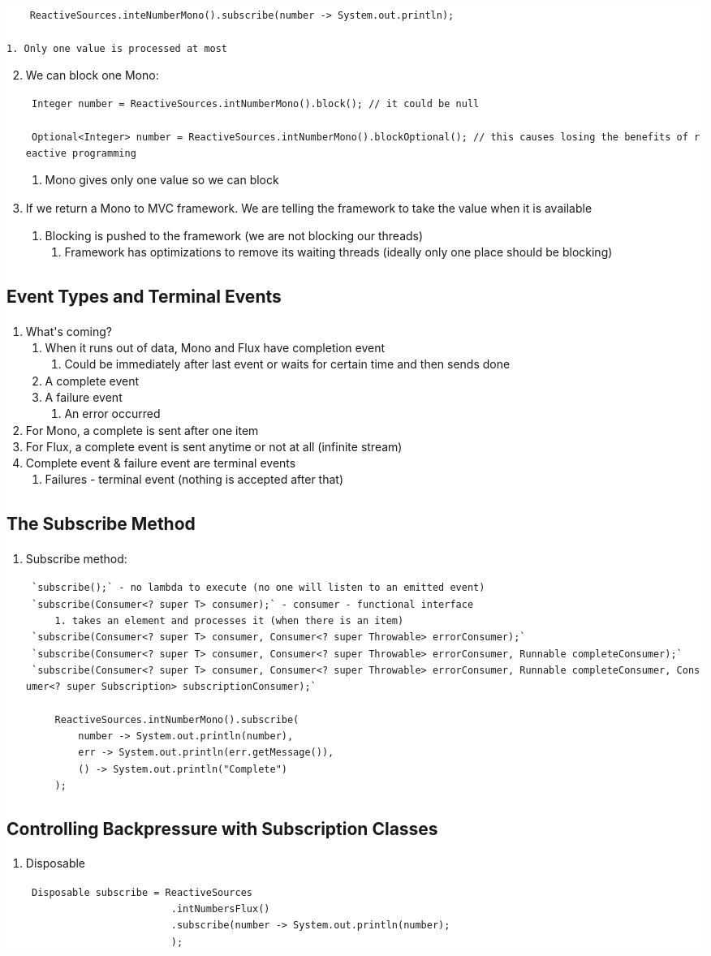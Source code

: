 		ReactiveSources.inteNumberMono().subscribe(number -> System.out.println);
		
	1. Only one value is processed at most
2. We can block one Mono:

		Integer number = ReactiveSources.intNumberMono().block(); // it could be null
		
		Optional<Integer> number = ReactiveSources.intNumberMono().blockOptional(); // this causes losing the benefits of reactive programming
		
	1. Mono gives only one value so we can block
3. If we return a Mono to MVC framework. We are telling the framework to take the value when it is available
	1. Blocking is pushed to the framework (we are not blocking our threads)
		1. Framework has optimizations to remove its waiting threads (ideally only one place should be blocking)

## Event Types and Terminal Events ##
1. What's coming?
	1. When it runs out of data, Mono and Flux have completion event
		1. Could be immediately after last event or waits for certain time and then sends done
	2. A complete event
	3. A failure event
		1. An error occurred
2. For Mono, a complete is sent after one item
3. For Flux, a complete event is sent anytime or not at all (infinite stream)
4. Complete event & failure event are terminal events
	1. Failures - terminal event (nothing is accepted after that)

## The Subscribe Method ##
1. Subscribe method:

		`subscribe();` - no lambda to execute (no one will listen to an emitted event)
		`subscribe(Consumer<? super T> consumer);` - consumer - functional interface
			1. takes an element and processes it (when there is an item)
		`subscribe(Consumer<? super T> consumer, Consumer<? super Throwable> errorConsumer);`
		`subscribe(Consumer<? super T> consumer, Consumer<? super Throwable> errorConsumer, Runnable completeConsumer);`
		`subscribe(Consumer<? super T> consumer, Consumer<? super Throwable> errorConsumer, Runnable completeConsumer, Consumer<? super Subscription> subscriptionConsumer);`
		
			ReactiveSources.intNumberMono().subscribe(
				number -> System.out.println(number),
				err -> System.out.println(err.getMessage()),
				() -> System.out.println("Complete")
			);

## Controlling Backpressure with Subscription Classes ##
1. Disposable

		Disposable subscribe = ReactiveSources
								.intNumbersFlux()
								.subscribe(number -> System.out.println(number);
								);
								